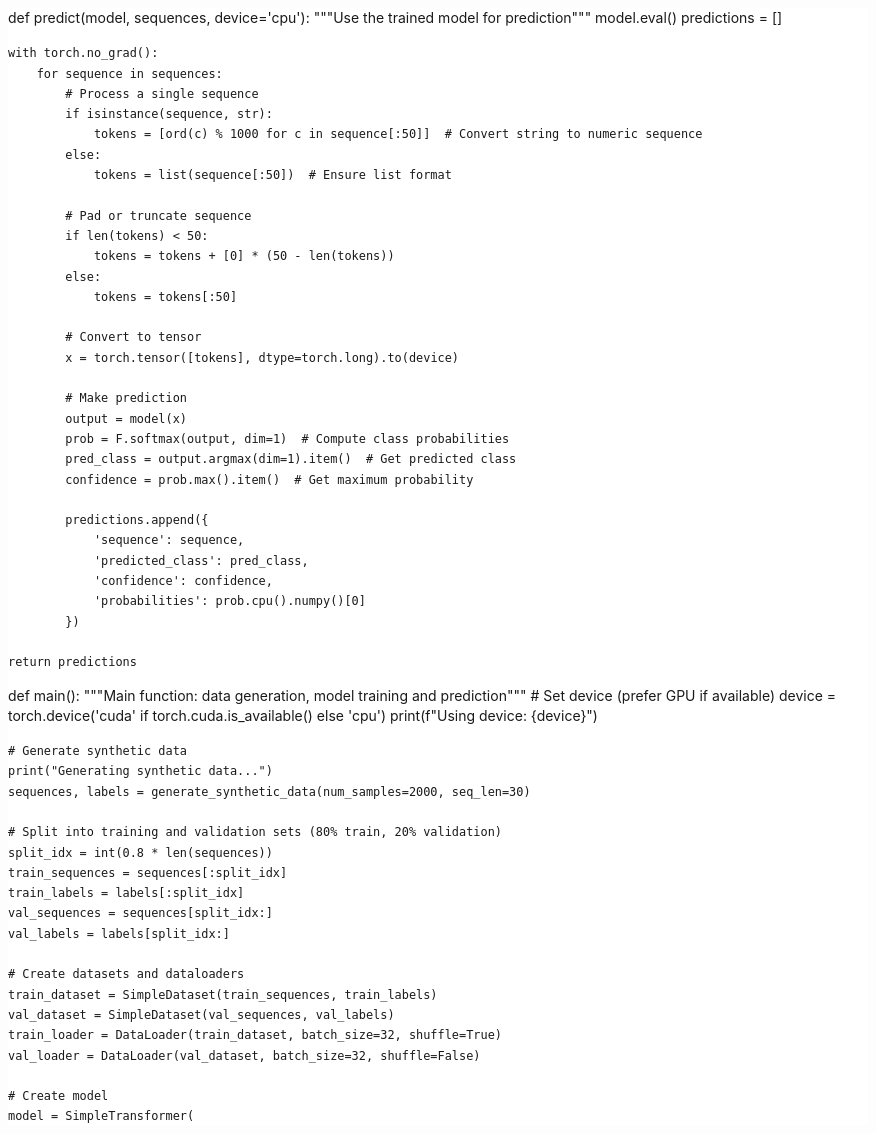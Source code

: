 def predict(model, sequences, device='cpu'):
"""Use the trained model for prediction"""
model.eval()
predictions = \[]

```
with torch.no_grad():
    for sequence in sequences:
        # Process a single sequence
        if isinstance(sequence, str):
            tokens = [ord(c) % 1000 for c in sequence[:50]]  # Convert string to numeric sequence
        else:
            tokens = list(sequence[:50])  # Ensure list format
        
        # Pad or truncate sequence
        if len(tokens) < 50:
            tokens = tokens + [0] * (50 - len(tokens))
        else:
            tokens = tokens[:50]
        
        # Convert to tensor
        x = torch.tensor([tokens], dtype=torch.long).to(device)
        
        # Make prediction
        output = model(x)
        prob = F.softmax(output, dim=1)  # Compute class probabilities
        pred_class = output.argmax(dim=1).item()  # Get predicted class
        confidence = prob.max().item()  # Get maximum probability
        
        predictions.append({
            'sequence': sequence,
            'predicted_class': pred_class,
            'confidence': confidence,
            'probabilities': prob.cpu().numpy()[0]
        })

return predictions
```

def main():
"""Main function: data generation, model training and prediction"""
\# Set device (prefer GPU if available)
device = torch.device('cuda' if torch.cuda.is\_available() else 'cpu')
print(f"Using device: {device}")

```
# Generate synthetic data
print("Generating synthetic data...")
sequences, labels = generate_synthetic_data(num_samples=2000, seq_len=30)

# Split into training and validation sets (80% train, 20% validation)
split_idx = int(0.8 * len(sequences))
train_sequences = sequences[:split_idx]
train_labels = labels[:split_idx]
val_sequences = sequences[split_idx:]
val_labels = labels[split_idx:]

# Create datasets and dataloaders
train_dataset = SimpleDataset(train_sequences, train_labels)
val_dataset = SimpleDataset(val_sequences, val_labels)
train_loader = DataLoader(train_dataset, batch_size=32, shuffle=True)
val_loader = DataLoader(val_dataset, batch_size=32, shuffle=False)

# Create model
model = SimpleTransformer(
```